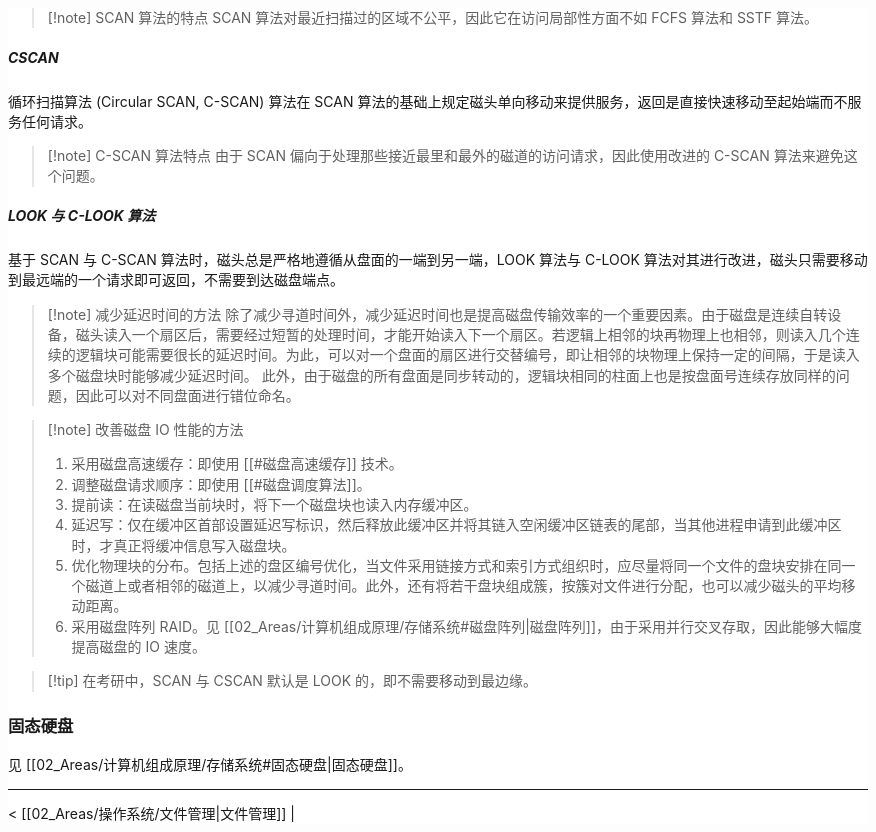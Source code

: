 > [!note] SCAN 算法的特点
> SCAN 算法对最近扫描过的区域不公平，因此它在访问局部性方面不如 FCFS 算法和 SSTF 算法。

##### CSCAN

循环扫描算法 (Circular SCAN, C-SCAN) 算法在 SCAN 算法的基础上规定磁头单向移动来提供服务，返回是直接快速移动至起始端而不服务任何请求。

> [!note] C-SCAN 算法特点
> 由于 SCAN 偏向于处理那些接近最里和最外的磁道的访问请求，因此使用改进的 C-SCAN 算法来避免这个问题。

##### LOOK 与 C-LOOK 算法

基于 SCAN 与 C-SCAN 算法时，磁头总是严格地遵循从盘面的一端到另一端，LOOK 算法与 C-LOOK 算法对其进行改进，磁头只需要移动到最远端的一个请求即可返回，不需要到达磁盘端点。

> [!note] 减少延迟时间的方法
> 除了减少寻道时间外，减少延迟时间也是提高磁盘传输效率的一个重要因素。由于磁盘是连续自转设备，磁头读入一个扇区后，需要经过短暂的处理时间，才能开始读入下一个扇区。若逻辑上相邻的块再物理上也相邻，则读入几个连续的逻辑块可能需要很长的延迟时间。为此，可以对一个盘面的扇区进行交替编号，即让相邻的块物理上保持一定的间隔，于是读入多个磁盘块时能够减少延迟时间。
> 此外，由于磁盘的所有盘面是同步转动的，逻辑块相同的柱面上也是按盘面号连续存放同样的问题，因此可以对不同盘面进行错位命名。

> [!note] 改善磁盘 IO 性能的方法
> 1. 采用磁盘高速缓存：即使用 [[#磁盘高速缓存]] 技术。
> 2. 调整磁盘请求顺序：即使用 [[#磁盘调度算法]]。
> 3. 提前读：在读磁盘当前块时，将下一个磁盘块也读入内存缓冲区。
> 4. 延迟写：仅在缓冲区首部设置延迟写标识，然后释放此缓冲区并将其链入空闲缓冲区链表的尾部，当其他进程申请到此缓冲区时，才真正将缓冲信息写入磁盘块。
> 5. 优化物理块的分布。包括上述的盘区编号优化，当文件采用链接方式和索引方式组织时，应尽量将同一个文件的盘块安排在同一个磁道上或者相邻的磁道上，以减少寻道时间。此外，还有将若干盘块组成簇，按簇对文件进行分配，也可以减少磁头的平均移动距离。
> 6. 采用磁盘阵列 RAID。见 [[02_Areas/计算机组成原理/存储系统#磁盘阵列|磁盘阵列]]，由于采用并行交叉存取，因此能够大幅度提高磁盘的 IO 速度。

> [!tip] 在考研中，SCAN 与 CSCAN 默认是 LOOK 的，即不需要移动到最边缘。

### 固态硬盘

见 [[02_Areas/计算机组成原理/存储系统#固态硬盘|固态硬盘]]。

---
< [[02_Areas/操作系统/文件管理|文件管理]] |
